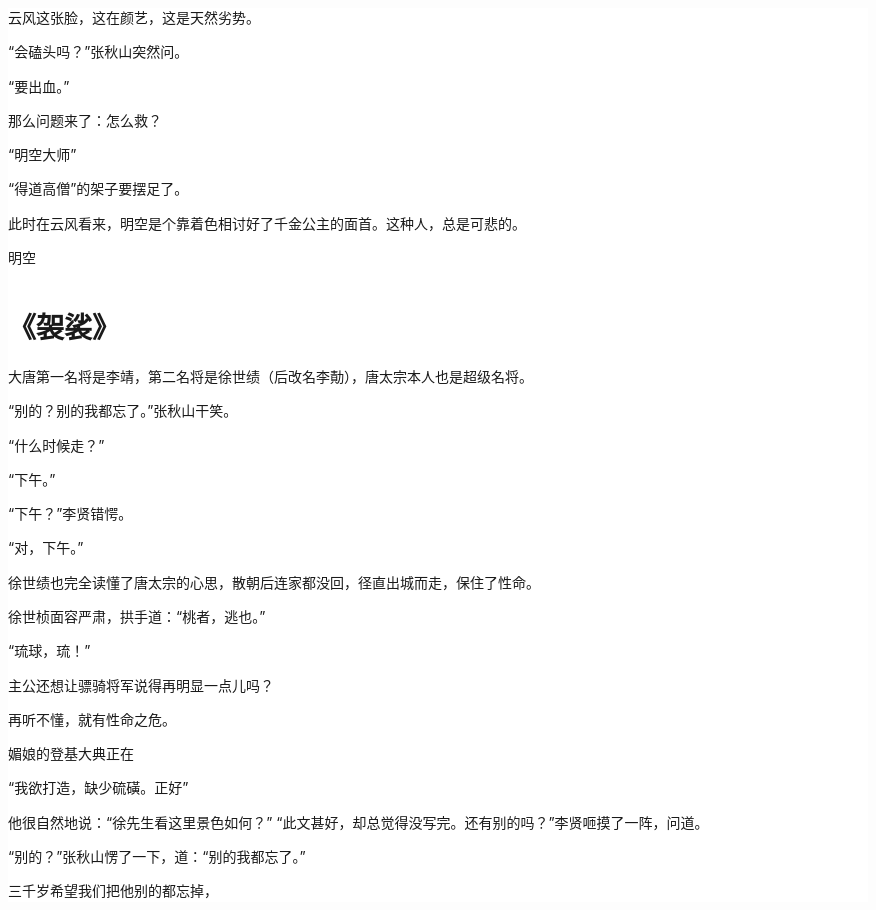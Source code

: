 云风这张脸，这在颜艺，这是天然劣势。



“会磕头吗？”张秋山突然问。

“要出血。”

那么问题来了：怎么救？


“明空大师”


“得道高僧”的架子要摆足了。


此时在云风看来，明空是个靠着色相讨好了千金公主的面首。这种人，总是可悲的。

明空


# 《袈裟》




大唐第一名将是李靖，第二名将是徐世绩（后改名李勣），唐太宗本人也是超级名将。

“别的？别的我都忘了。”张秋山干笑。

“什么时候走？”

“下午。”

“下午？”李贤错愕。

“对，下午。”



徐世绩也完全读懂了唐太宗的心思，散朝后连家都没回，径直出城而走，保住了性命。

徐世桢面容严肃，拱手道：“桃者，逃也。”

“琉球，琉！”

主公还想让骠骑将军说得再明显一点儿吗？







再听不懂，就有性命之危。

媚娘的登基大典正在

“我欲打造，缺少硫磺。正好”

他很自然地说：“徐先生看这里景色如何？”
“此文甚好，却总觉得没写完。还有别的吗？”李贤咂摸了一阵，问道。

“别的？”张秋山愣了一下，道：“别的我都忘了。”

三千岁希望我们把他别的都忘掉，
